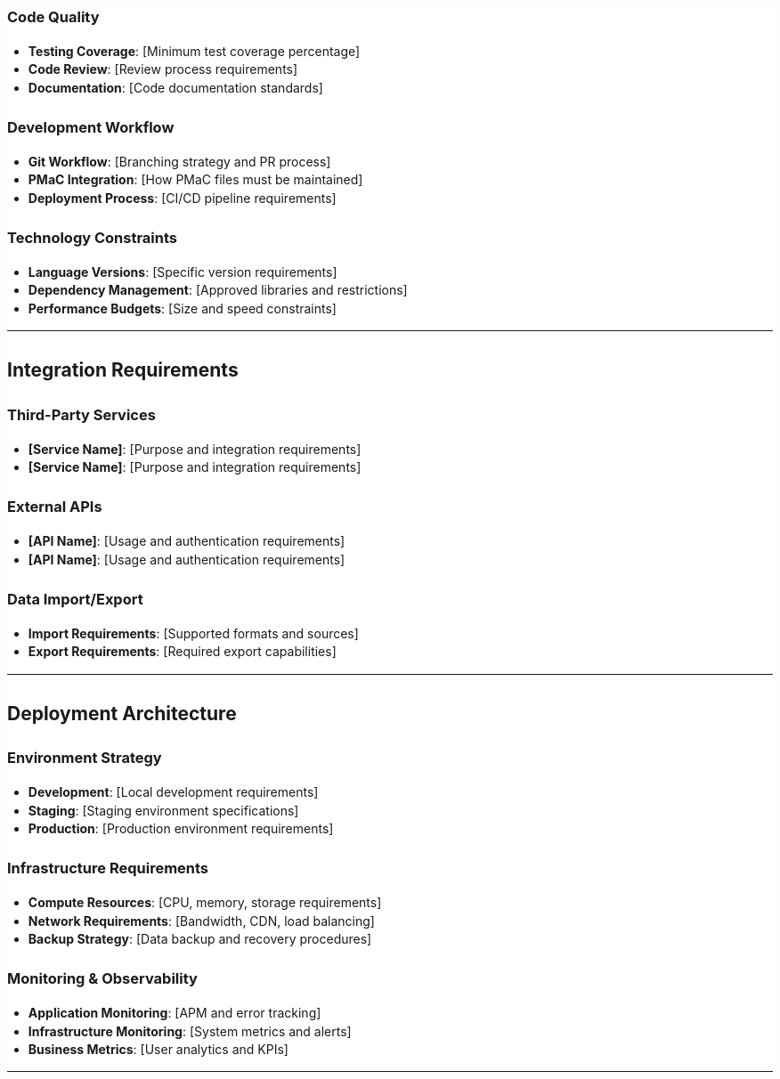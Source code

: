 ### Code Quality
- **Testing Coverage**: [Minimum test coverage percentage]
- **Code Review**: [Review process requirements]
- **Documentation**: [Code documentation standards]

### Development Workflow
- **Git Workflow**: [Branching strategy and PR process]
- **PMaC Integration**: [How PMaC files must be maintained]
- **Deployment Process**: [CI/CD pipeline requirements]

### Technology Constraints
- **Language Versions**: [Specific version requirements]
- **Dependency Management**: [Approved libraries and restrictions]
- **Performance Budgets**: [Size and speed constraints]

---

## Integration Requirements

### Third-Party Services
- **[Service Name]**: [Purpose and integration requirements]
- **[Service Name]**: [Purpose and integration requirements]

### External APIs
- **[API Name]**: [Usage and authentication requirements]
- **[API Name]**: [Usage and authentication requirements]

### Data Import/Export
- **Import Requirements**: [Supported formats and sources]
- **Export Requirements**: [Required export capabilities]

---

## Deployment Architecture

### Environment Strategy
- **Development**: [Local development requirements]
- **Staging**: [Staging environment specifications]
- **Production**: [Production environment requirements]

### Infrastructure Requirements
- **Compute Resources**: [CPU, memory, storage requirements]
- **Network Requirements**: [Bandwidth, CDN, load balancing]
- **Backup Strategy**: [Data backup and recovery procedures]

### Monitoring & Observability
- **Application Monitoring**: [APM and error tracking]
- **Infrastructure Monitoring**: [System metrics and alerts]
- **Business Metrics**: [User analytics and KPIs]

---